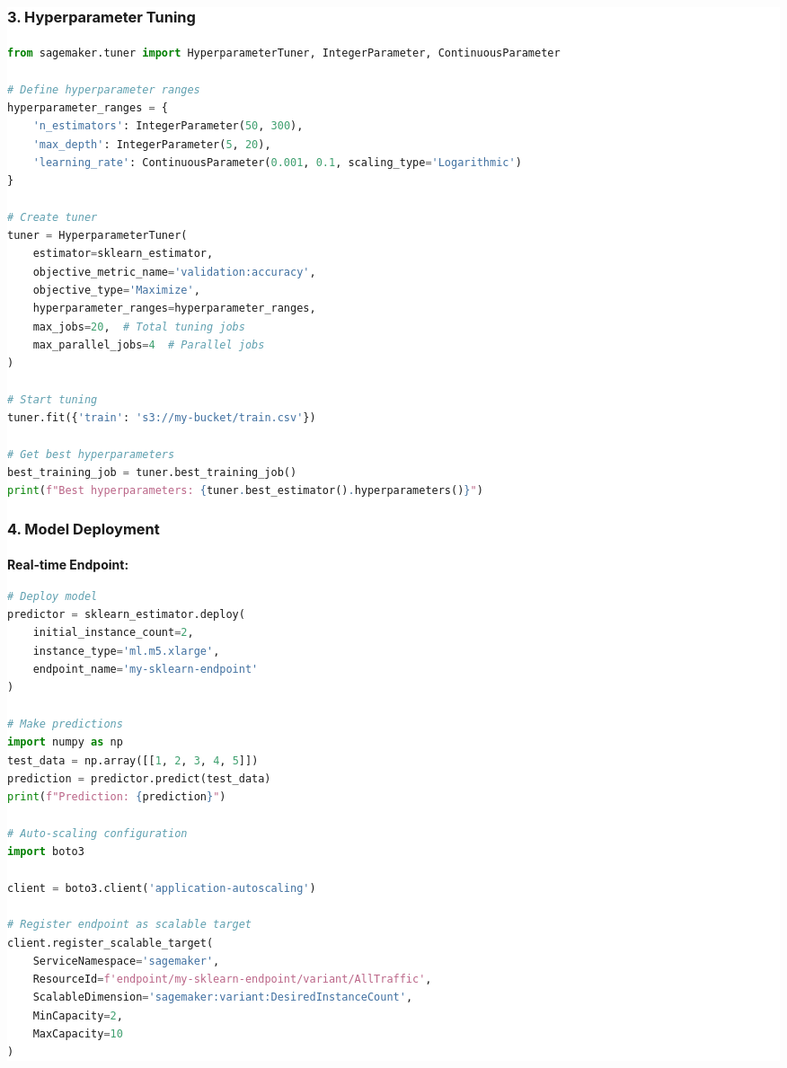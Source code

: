 ```python
```

### 3. Hyperparameter Tuning

```python
from sagemaker.tuner import HyperparameterTuner, IntegerParameter, ContinuousParameter

# Define hyperparameter ranges
hyperparameter_ranges = {
    'n_estimators': IntegerParameter(50, 300),
    'max_depth': IntegerParameter(5, 20),
    'learning_rate': ContinuousParameter(0.001, 0.1, scaling_type='Logarithmic')
}

# Create tuner
tuner = HyperparameterTuner(
    estimator=sklearn_estimator,
    objective_metric_name='validation:accuracy',
    objective_type='Maximize',
    hyperparameter_ranges=hyperparameter_ranges,
    max_jobs=20,  # Total tuning jobs
    max_parallel_jobs=4  # Parallel jobs
)

# Start tuning
tuner.fit({'train': 's3://my-bucket/train.csv'})

# Get best hyperparameters
best_training_job = tuner.best_training_job()
print(f"Best hyperparameters: {tuner.best_estimator().hyperparameters()}")
```

### 4. Model Deployment

**Real-time Endpoint:**

```python
# Deploy model
predictor = sklearn_estimator.deploy(
    initial_instance_count=2,
    instance_type='ml.m5.xlarge',
    endpoint_name='my-sklearn-endpoint'
)

# Make predictions
import numpy as np
test_data = np.array([[1, 2, 3, 4, 5]])
prediction = predictor.predict(test_data)
print(f"Prediction: {prediction}")

# Auto-scaling configuration
import boto3

client = boto3.client('application-autoscaling')

# Register endpoint as scalable target
client.register_scalable_target(
    ServiceNamespace='sagemaker',
    ResourceId=f'endpoint/my-sklearn-endpoint/variant/AllTraffic',
    ScalableDimension='sagemaker:variant:DesiredInstanceCount',
    MinCapacity=2,
    MaxCapacity=10
)

```
